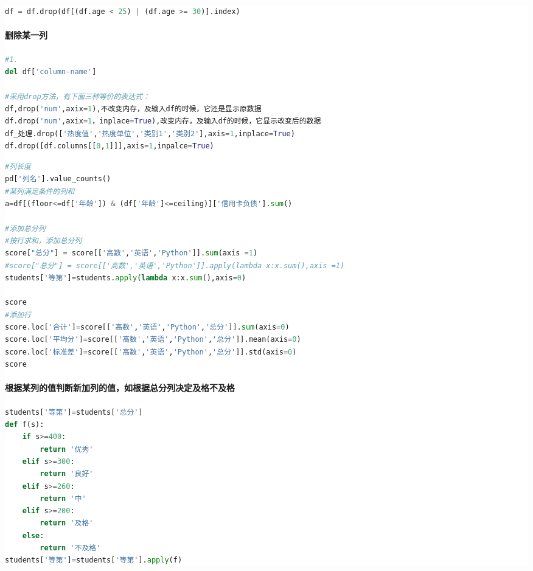 ```python
df = df.drop(df[(df.age < 25) | (df.age >= 30)].index)
```



#### 删除某一列

```python
#1.
del df['column-name']

#采用drop方法，有下面三种等价的表达式：
df,drop('num',axix=1),不改变内存，及输入df的时候，它还是显示原数据
df.drop('num',axix=1，inplace=True),改变内存，及输入df的时候，它显示改变后的数据
df_处理.drop(['热度值','热度单位','类别1','类别2'],axis=1,inplace=True)
df.drop([df.columns[[0,1]]],axis=1,inpalce=True)
```



```python
#列长度
pd['列名'].value_counts() 
#某列满足条件的列和
a=df[(floor<=df['年龄']) & (df['年龄']<=ceiling)]['信用卡负债'].sum()

#添加总分列
#按行求和，添加总分列
score["总分"] = score[['高数','英语','Python']].sum(axis =1)
#score["总分"] = score[['高数','英语','Python']].apply(lambda x:x.sum(),axis =1)
students['等第']=students.apply(lambda x:x.sum(),axis=0)

score
#添加行
score.loc['合计']=score[['高数','英语','Python','总分']].sum(axis=0)
score.loc['平均分']=score[['高数','英语','Python','总分']].mean(axis=0)
score.loc['标准差']=score[['高数','英语','Python','总分']].std(axis=0)
score
```

#### 根据某列的值判断新加列的值，如根据总分列决定及格不及格

```python
students['等第']=students['总分']
def f(s):
    if s>=400:
        return '优秀'
    elif s>=300:
        return '良好'
    elif s>=260:
        return '中'
    elif s>=200:
        return '及格'
    else:
        return '不及格'
students['等第']=students['等第'].apply(f)
```
